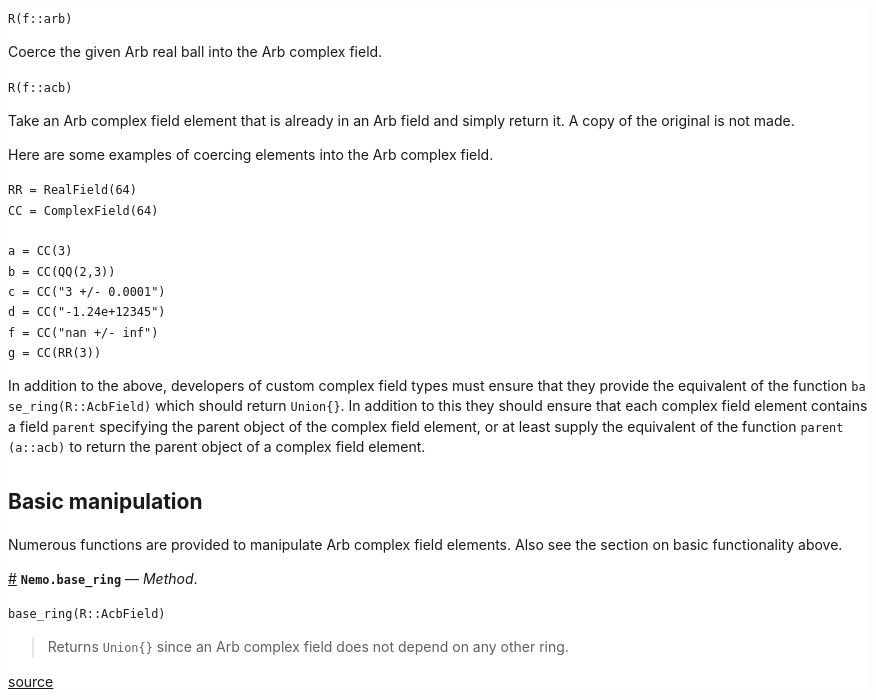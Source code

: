 
```
R(f::arb)
```


Coerce the given Arb real ball into the Arb complex field.


```
R(f::acb)
```


Take an Arb complex field element that is already in an Arb field and simply return it. A copy of the original is not made.


Here are some examples of coercing elements into the Arb complex field.


```
RR = RealField(64)
CC = ComplexField(64)

a = CC(3)
b = CC(QQ(2,3))
c = CC("3 +/- 0.0001")
d = CC("-1.24e+12345")
f = CC("nan +/- inf")
g = CC(RR(3))
```


In addition to the above, developers of custom complex field types must ensure that they provide the equivalent of the function `base_ring(R::AcbField)` which should return `Union{}`. In addition to this they should ensure that each complex field element contains a field `parent` specifying the parent object of the complex field element, or at least supply the equivalent of the function `parent(a::acb)` to return the parent object of a complex field element.


<a id='Basic-manipulation-1'></a>

## Basic manipulation


Numerous functions are provided to manipulate Arb complex field elements. Also see the section on basic functionality above.

<a id='Nemo.base_ring-Tuple{Nemo.AcbField}' href='#Nemo.base_ring-Tuple{Nemo.AcbField}'>#</a>
**`Nemo.base_ring`** &mdash; *Method*.



```
base_ring(R::AcbField)
```

> Returns `Union{}` since an Arb complex field does not depend on any other ring.



<a target='_blank' href='https://github.com/wbhart/Nemo.jl/tree/77e81499b94b6e998865a0624d01b192a674b2e1/src/arb/acb.jl#L38' class='documenter-source'>source</a><br>
